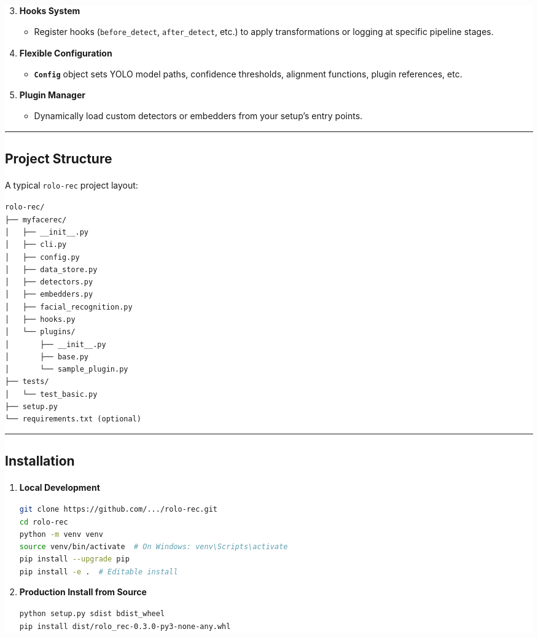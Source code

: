 3. **Hooks System**  
   - Register hooks (`before_detect`, `after_detect`, etc.) to apply transformations or logging at specific pipeline stages.

4. **Flexible Configuration**  
   - **`Config`** object sets YOLO model paths, confidence thresholds, alignment functions, plugin references, etc.

5. **Plugin Manager**  
   - Dynamically load custom detectors or embedders from your setup’s entry points.

---

## **Project Structure**

A typical `rolo-rec` project layout:

```
rolo-rec/
├── myfacerec/
│   ├── __init__.py
│   ├── cli.py
│   ├── config.py
│   ├── data_store.py
│   ├── detectors.py
│   ├── embedders.py
│   ├── facial_recognition.py
│   ├── hooks.py
│   └── plugins/
│       ├── __init__.py
│       ├── base.py
│       └── sample_plugin.py
├── tests/
│   └── test_basic.py
├── setup.py
└── requirements.txt (optional)
```

---

## **Installation**

1. **Local Development**  
   ```bash
   git clone https://github.com/.../rolo-rec.git
   cd rolo-rec
   python -m venv venv
   source venv/bin/activate  # On Windows: venv\Scripts\activate
   pip install --upgrade pip
   pip install -e .  # Editable install
   ```

2. **Production Install from Source**  
   ```bash
   python setup.py sdist bdist_wheel
   pip install dist/rolo_rec-0.3.0-py3-none-any.whl
   ```
